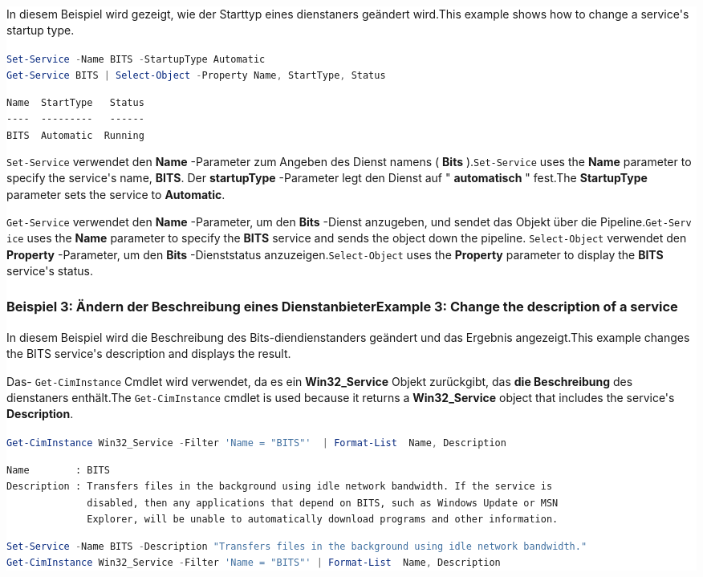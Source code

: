 <span data-ttu-id="0febd-121">In diesem Beispiel wird gezeigt, wie der Starttyp eines dienstaners geändert wird.</span><span class="sxs-lookup"><span data-stu-id="0febd-121">This example shows how to change a service's startup type.</span></span>

```powershell
Set-Service -Name BITS -StartupType Automatic
Get-Service BITS | Select-Object -Property Name, StartType, Status
```

```Output
Name  StartType   Status
----  ---------   ------
BITS  Automatic  Running
```

<span data-ttu-id="0febd-122">`Set-Service` verwendet den **Name** -Parameter zum Angeben des Dienst namens ( **Bits** ).</span><span class="sxs-lookup"><span data-stu-id="0febd-122">`Set-Service` uses the **Name** parameter to specify the service's name, **BITS**.</span></span> <span data-ttu-id="0febd-123">Der **startupType** -Parameter legt den Dienst auf " **automatisch** " fest.</span><span class="sxs-lookup"><span data-stu-id="0febd-123">The **StartupType** parameter sets the service to **Automatic**.</span></span>

<span data-ttu-id="0febd-124">`Get-Service` verwendet den **Name** -Parameter, um den **Bits** -Dienst anzugeben, und sendet das Objekt über die Pipeline.</span><span class="sxs-lookup"><span data-stu-id="0febd-124">`Get-Service` uses the **Name** parameter to specify the **BITS** service and sends the object down the pipeline.</span></span> <span data-ttu-id="0febd-125">`Select-Object` verwendet den **Property** -Parameter, um den **Bits** -Dienststatus anzuzeigen.</span><span class="sxs-lookup"><span data-stu-id="0febd-125">`Select-Object` uses the **Property** parameter to display the **BITS** service's status.</span></span>

### <span data-ttu-id="0febd-126">Beispiel 3: Ändern der Beschreibung eines Dienstanbieter</span><span class="sxs-lookup"><span data-stu-id="0febd-126">Example 3: Change the description of a service</span></span>

<span data-ttu-id="0febd-127">In diesem Beispiel wird die Beschreibung des Bits-diendienstanders geändert und das Ergebnis angezeigt.</span><span class="sxs-lookup"><span data-stu-id="0febd-127">This example changes the BITS service's description and displays the result.</span></span>

<span data-ttu-id="0febd-128">Das- `Get-CimInstance` Cmdlet wird verwendet, da es ein **Win32_Service** Objekt zurückgibt, das **die Beschreibung** des dienstaners enthält.</span><span class="sxs-lookup"><span data-stu-id="0febd-128">The `Get-CimInstance` cmdlet is used because it returns a **Win32_Service** object that includes the service's **Description**.</span></span>

```powershell
Get-CimInstance Win32_Service -Filter 'Name = "BITS"'  | Format-List  Name, Description
```

```Output
Name        : BITS
Description : Transfers files in the background using idle network bandwidth. If the service is
              disabled, then any applications that depend on BITS, such as Windows Update or MSN
              Explorer, will be unable to automatically download programs and other information.
```

```powershell
Set-Service -Name BITS -Description "Transfers files in the background using idle network bandwidth."
Get-CimInstance Win32_Service -Filter 'Name = "BITS"' | Format-List  Name, Description
```
